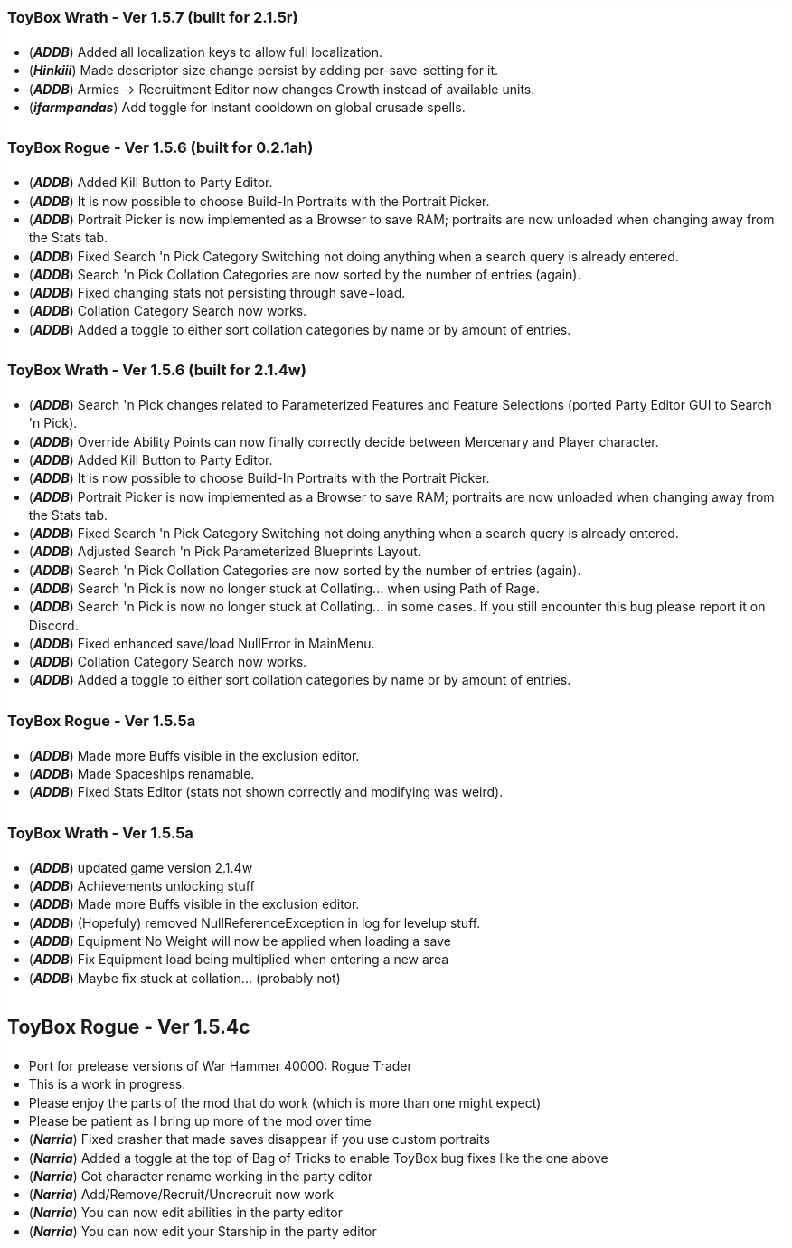 ### ToyBox Wrath - Ver 1.5.7 (built for 2.1.5r)
* (***ADDB***) Added all localization keys to allow full localization.
* (***Hinkiii***) Made descriptor size change persist by adding per-save-setting for it.
* (***ADDB***) Armies -> Recruitment Editor now changes Growth instead of available units.
* (***ifarmpandas***) Add toggle for instant cooldown on global crusade spells.
### ToyBox Rogue - Ver 1.5.6  (built for 0.2.1ah)
* (***ADDB***) Added Kill Button to Party Editor.
* (***ADDB***) It is now possible to choose Build-In Portraits with the Portrait Picker.
* (***ADDB***) Portrait Picker is now implemented as a Browser to save RAM; portraits are now unloaded when changing away from the Stats tab.
* (***ADDB***) Fixed Search 'n Pick Category Switching not doing anything when a search query is already entered.
* (***ADDB***) Search 'n Pick Collation Categories are now sorted by the number of entries (again).
* (***ADDB***) Fixed changing stats not persisting through save+load.
* (***ADDB***) Collation Category Search now works.
* (***ADDB***) Added a toggle to either sort collation categories by name or by amount of entries.
### ToyBox Wrath - Ver 1.5.6 (built for 2.1.4w)
* (***ADDB***) Search 'n Pick changes related to Parameterized Features and Feature Selections (ported Party Editor GUI to Search 'n Pick).
* (***ADDB***) Override Ability Points can now finally correctly decide between Mercenary and Player character.
* (***ADDB***) Added Kill Button to Party Editor.
* (***ADDB***) It is now possible to choose Build-In Portraits with the Portrait Picker.
* (***ADDB***) Portrait Picker is now implemented as a Browser to save RAM; portraits are now unloaded when changing away from the Stats tab.
* (***ADDB***) Fixed Search 'n Pick Category Switching not doing anything when a search query is already entered.
* (***ADDB***) Adjusted Search 'n Pick Parameterized Blueprints Layout.
* (***ADDB***) Search 'n Pick Collation Categories are now sorted by the number of entries (again).
* (***ADDB***) Search 'n Pick is now no longer stuck at Collating... when using Path of Rage.
* (***ADDB***) Search 'n Pick is now no longer stuck at Collating... in some cases. If you still encounter this bug please report it on Discord.
* (***ADDB***) Fixed enhanced save/load NullError in MainMenu.
* (***ADDB***) Collation Category Search now works.
* (***ADDB***) Added a toggle to either sort collation categories by name or by amount of entries.
### ToyBox Rogue - Ver 1.5.5a
* (***ADDB***) Made more Buffs visible in the exclusion editor.
* (***ADDB***) Made Spaceships renamable.
* (***ADDB***) Fixed Stats Editor (stats not shown correctly and modifying was weird).
### ToyBox Wrath - Ver 1.5.5a
* (***ADDB***) updated game version 2.1.4w
* (***ADDB***) Achievements unlocking stuff
* (***ADDB***) Made more Buffs visible in the exclusion editor.
* (***ADDB***) (Hopefuly) removed NullReferenceException in log for levelup stuff.
* (***ADDB***) Equipment No Weight will now be applied when loading a save
* (***ADDB***) Fix Equipment load being multiplied when entering a new area
* (***ADDB***) Maybe fix stuck at collation... (probably not)
 ## ToyBox Rogue - Ver 1.5.4c
 * Port for prelease versions of War Hammer 40000: Rogue Trader
 * This is a work in progress. 
 * Please enjoy the parts of the mod that do work (which is more than one might expect)
 * Please be patient as I bring up more of the mod over time
 * (***Narria***) Fixed crasher that made saves disappear if you use custom portraits
 * (***Narria***) Added a toggle at the top of Bag of Tricks to enable ToyBox bug fixes like the one above
 * (***Narria***) Got character rename working in the party editor
 * (***Narria***) Add/Remove/Recruit/Uncrecruit now work
 * (***Narria***) You can now edit abilities in the party editor
 * (***Narria***) You can now edit your Starship in the party editor